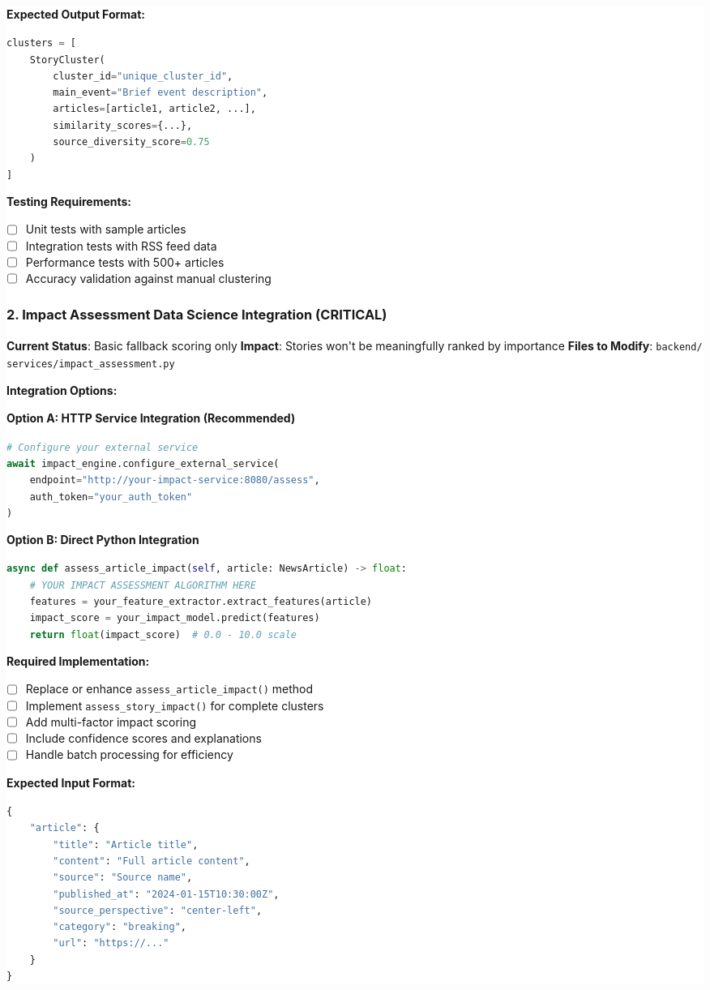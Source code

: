 **Expected Output Format:**
```python
clusters = [
    StoryCluster(
        cluster_id="unique_cluster_id", 
        main_event="Brief event description",
        articles=[article1, article2, ...],
        similarity_scores={...},
        source_diversity_score=0.75
    )
]
```

**Testing Requirements:**
- [ ] Unit tests with sample articles
- [ ] Integration tests with RSS feed data
- [ ] Performance tests with 500+ articles
- [ ] Accuracy validation against manual clustering

### **2. Impact Assessment Data Science Integration** (CRITICAL)

**Current Status**: Basic fallback scoring only
**Impact**: Stories won't be meaningfully ranked by importance
**Files to Modify**: `backend/services/impact_assessment.py`

**Integration Options:**

**Option A: HTTP Service Integration (Recommended)**
```python
# Configure your external service
await impact_engine.configure_external_service(
    endpoint="http://your-impact-service:8080/assess",
    auth_token="your_auth_token"
)
```

**Option B: Direct Python Integration**
```python
async def assess_article_impact(self, article: NewsArticle) -> float:
    # YOUR IMPACT ASSESSMENT ALGORITHM HERE
    features = your_feature_extractor.extract_features(article)
    impact_score = your_impact_model.predict(features)
    return float(impact_score)  # 0.0 - 10.0 scale
```

**Required Implementation:**
- [ ] Replace or enhance `assess_article_impact()` method
- [ ] Implement `assess_story_impact()` for complete clusters
- [ ] Add multi-factor impact scoring
- [ ] Include confidence scores and explanations
- [ ] Handle batch processing for efficiency

**Expected Input Format:**
```python
{
    "article": {
        "title": "Article title",
        "content": "Full article content",
        "source": "Source name",
        "published_at": "2024-01-15T10:30:00Z",
        "source_perspective": "center-left",
        "category": "breaking",
        "url": "https://..."
    }
}
```
